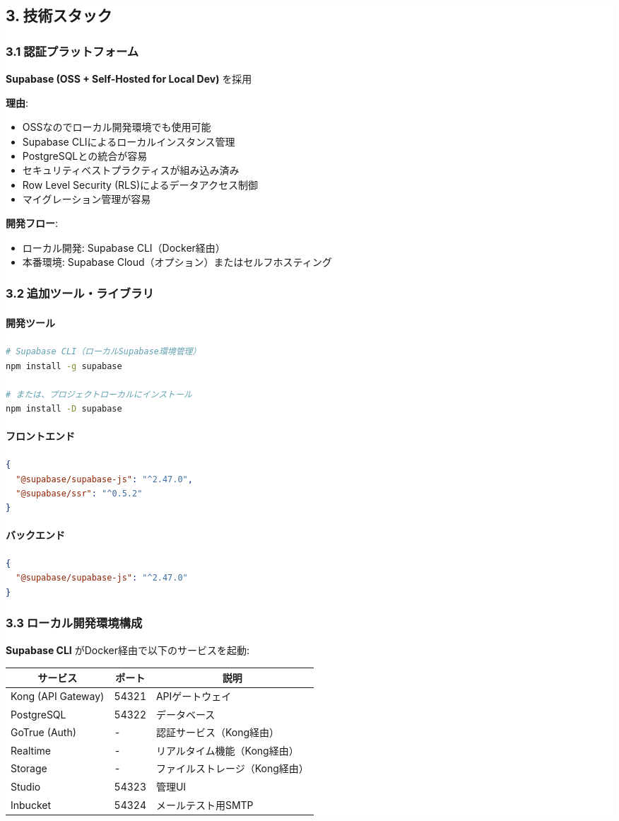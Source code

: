 ## 3. 技術スタック

### 3.1 認証プラットフォーム
**Supabase (OSS + Self-Hosted for Local Dev)** を採用

**理由**:
- OSSなのでローカル開発環境でも使用可能
- Supabase CLIによるローカルインスタンス管理
- PostgreSQLとの統合が容易
- セキュリティベストプラクティスが組み込み済み
- Row Level Security (RLS)によるデータアクセス制御
- マイグレーション管理が容易

**開発フロー**:
- ローカル開発: Supabase CLI（Docker経由）
- 本番環境: Supabase Cloud（オプション）またはセルフホスティング

### 3.2 追加ツール・ライブラリ

#### 開発ツール
```bash
# Supabase CLI（ローカルSupabase環境管理）
npm install -g supabase

# または、プロジェクトローカルにインストール
npm install -D supabase
```

#### フロントエンド
```json
{
  "@supabase/supabase-js": "^2.47.0",
  "@supabase/ssr": "^0.5.2"
}
```

#### バックエンド
```json
{
  "@supabase/supabase-js": "^2.47.0"
}
```

### 3.3 ローカル開発環境構成

**Supabase CLI** がDocker経由で以下のサービスを起動:

| サービス | ポート | 説明 |
|---------|--------|------|
| Kong (API Gateway) | 54321 | APIゲートウェイ |
| PostgreSQL | 54322 | データベース |
| GoTrue (Auth) | - | 認証サービス（Kong経由） |
| Realtime | - | リアルタイム機能（Kong経由） |
| Storage | - | ファイルストレージ（Kong経由） |
| Studio | 54323 | 管理UI |
| Inbucket | 54324 | メールテスト用SMTP |
